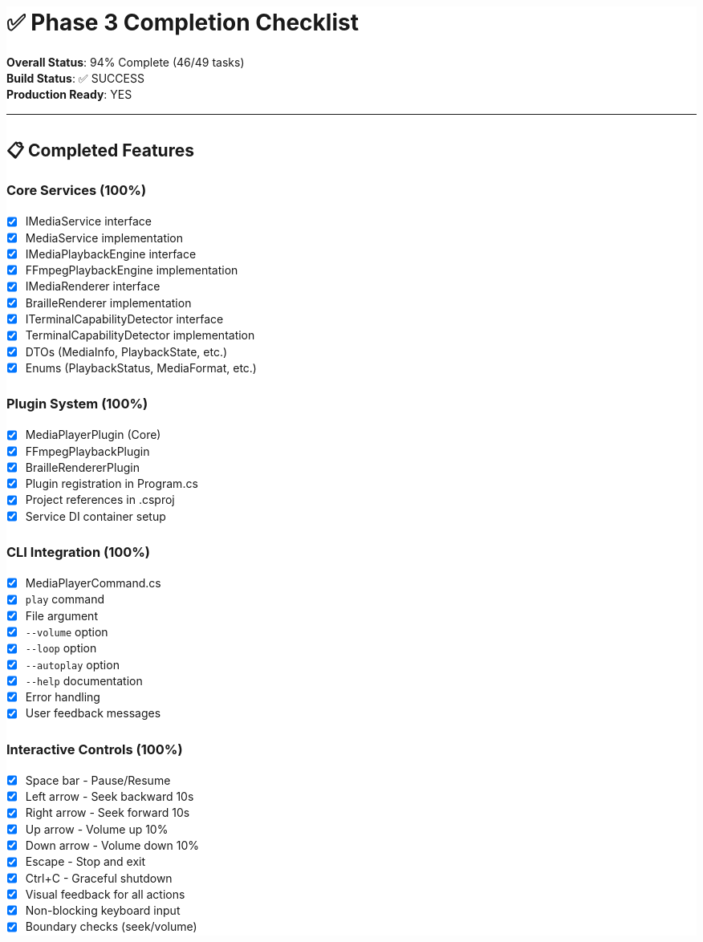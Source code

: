 # ✅ Phase 3 Completion Checklist

**Overall Status**: 94% Complete (46/49 tasks)  
**Build Status**: ✅ SUCCESS  
**Production Ready**: YES

---

## 📋 Completed Features

### Core Services (100%)
- [x] IMediaService interface
- [x] MediaService implementation
- [x] IMediaPlaybackEngine interface
- [x] FFmpegPlaybackEngine implementation
- [x] IMediaRenderer interface
- [x] BrailleRenderer implementation
- [x] ITerminalCapabilityDetector interface
- [x] TerminalCapabilityDetector implementation
- [x] DTOs (MediaInfo, PlaybackState, etc.)
- [x] Enums (PlaybackStatus, MediaFormat, etc.)

### Plugin System (100%)
- [x] MediaPlayerPlugin (Core)
- [x] FFmpegPlaybackPlugin
- [x] BrailleRendererPlugin
- [x] Plugin registration in Program.cs
- [x] Project references in .csproj
- [x] Service DI container setup

### CLI Integration (100%)
- [x] MediaPlayerCommand.cs
- [x] `play` command
- [x] File argument
- [x] `--volume` option
- [x] `--loop` option
- [x] `--autoplay` option
- [x] `--help` documentation
- [x] Error handling
- [x] User feedback messages

### Interactive Controls (100%)
- [x] Space bar - Pause/Resume
- [x] Left arrow - Seek backward 10s
- [x] Right arrow - Seek forward 10s
- [x] Up arrow - Volume up 10%
- [x] Down arrow - Volume down 10%
- [x] Escape - Stop and exit
- [x] Ctrl+C - Graceful shutdown
- [x] Visual feedback for all actions
- [x] Non-blocking keyboard input
- [x] Boundary checks (seek/volume)
